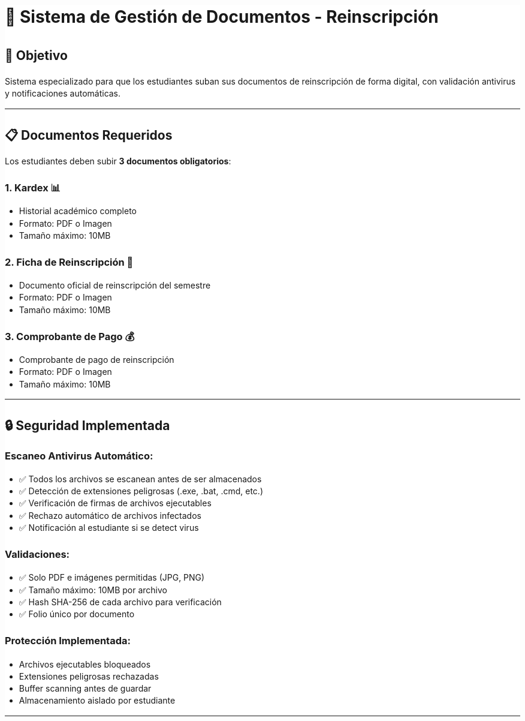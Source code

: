 # 📄 Sistema de Gestión de Documentos - Reinscripción

## 🎯 Objetivo

Sistema especializado para que los estudiantes suban sus documentos de reinscripción de forma digital, con validación antivirus y notificaciones automáticas.

---

## 📋 Documentos Requeridos

Los estudiantes deben subir **3 documentos obligatorios**:

### 1. **Kardex** 📊
- Historial académico completo
- Formato: PDF o Imagen
- Tamaño máximo: 10MB

### 2. **Ficha de Reinscripción** 📝
- Documento oficial de reinscripción del semestre
- Formato: PDF o Imagen
- Tamaño máximo: 10MB

### 3. **Comprobante de Pago** 💰
- Comprobante de pago de reinscripción
- Formato: PDF o Imagen
- Tamaño máximo: 10MB

---

## 🔒 Seguridad Implementada

### **Escaneo Antivirus Automático:**
- ✅ Todos los archivos se escanean antes de ser almacenados
- ✅ Detección de extensiones peligrosas (.exe, .bat, .cmd, etc.)
- ✅ Verificación de firmas de archivos ejecutables
- ✅ Rechazo automático de archivos infectados
- ✅ Notificación al estudiante si se detect virus

### **Validaciones:**
- ✅ Solo PDF e imágenes permitidas (JPG, PNG)
- ✅ Tamaño máximo: 10MB por archivo
- ✅ Hash SHA-256 de cada archivo para verificación
- ✅ Folio único por documento

### **Protección Implementada:**
- Archivos ejecutables bloqueados
- Extensiones peligrosas rechazadas
- Buffer scanning antes de guardar
- Almacenamiento aislado por estudiante

---